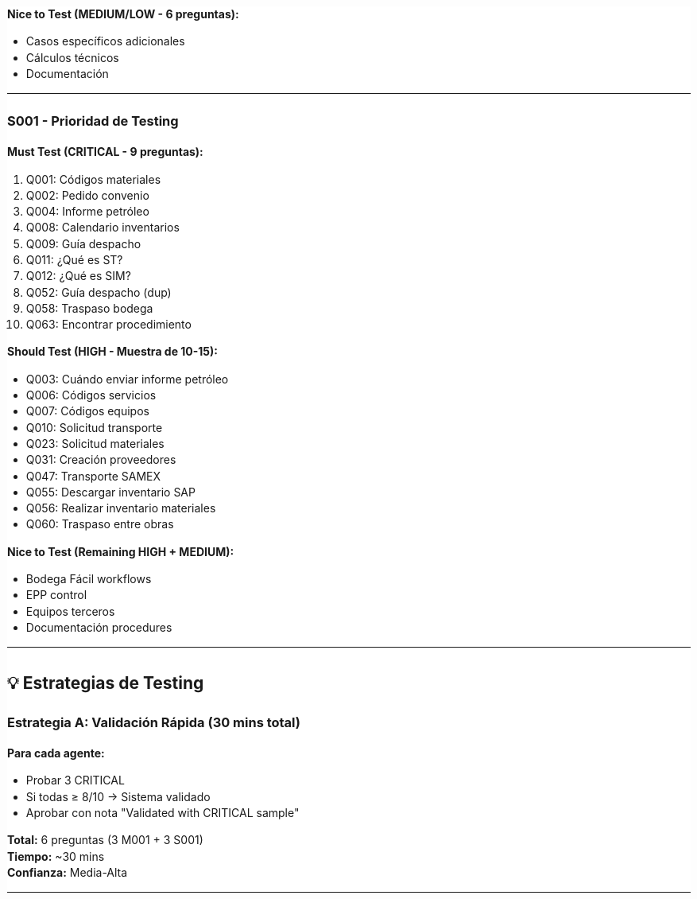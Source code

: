 **Nice to Test (MEDIUM/LOW - 6 preguntas):**
- Casos específicos adicionales
- Cálculos técnicos
- Documentación

---

### S001 - Prioridad de Testing

**Must Test (CRITICAL - 9 preguntas):**
1. Q001: Códigos materiales
2. Q002: Pedido convenio
3. Q004: Informe petróleo
4. Q008: Calendario inventarios
5. Q009: Guía despacho
6. Q011: ¿Qué es ST?
7. Q012: ¿Qué es SIM?
8. Q052: Guía despacho (dup)
9. Q058: Traspaso bodega
10. Q063: Encontrar procedimiento

**Should Test (HIGH - Muestra de 10-15):**
- Q003: Cuándo enviar informe petróleo
- Q006: Códigos servicios
- Q007: Códigos equipos
- Q010: Solicitud transporte
- Q023: Solicitud materiales
- Q031: Creación proveedores
- Q047: Transporte SAMEX
- Q055: Descargar inventario SAP
- Q056: Realizar inventario materiales
- Q060: Traspaso entre obras

**Nice to Test (Remaining HIGH + MEDIUM):**
- Bodega Fácil workflows
- EPP control
- Equipos terceros
- Documentación procedures

---

## 💡 Estrategias de Testing

### Estrategia A: Validación Rápida (30 mins total)

**Para cada agente:**
- Probar 3 CRITICAL
- Si todas ≥ 8/10 → Sistema validado
- Aprobar con nota "Validated with CRITICAL sample"

**Total:** 6 preguntas (3 M001 + 3 S001)  
**Tiempo:** ~30 mins  
**Confianza:** Media-Alta

---